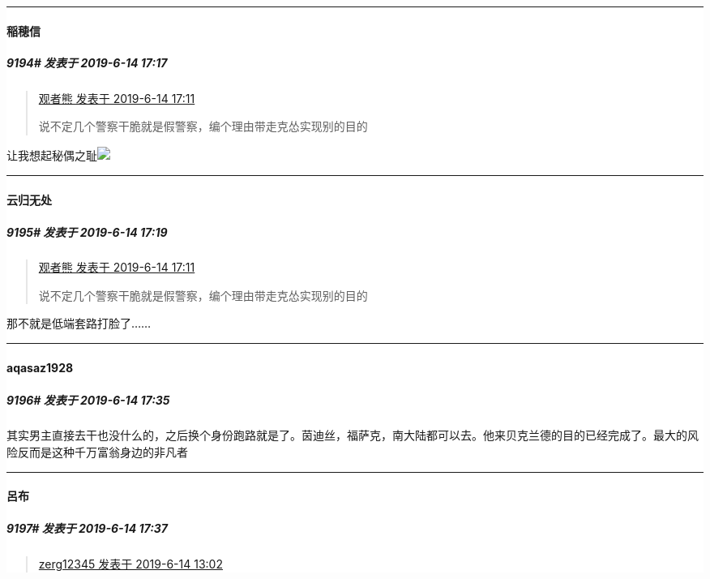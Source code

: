 



*****

####  稲穂信  
##### 9194#       发表于 2019-6-14 17:17



<blockquote><a href="httphttps://bbs.saraba1st.com/2b/forum.php?mod=redirect&amp;goto=findpost&amp;pid=44129690&amp;ptid=1595632" target="_blank">观者熊 发表于 2019-6-14 17:11</a>

说不定几个警察干脆就是假警察，编个理由带走克怂实现别的目的</blockquote>
让我想起秘偶之耻<img src="https://static.saraba1st.com/image/smiley/face2017/105.png" referrerpolicy="no-referrer">







*****

####  云归无处  
##### 9195#       发表于 2019-6-14 17:19



<blockquote><a href="httphttps://bbs.saraba1st.com/2b/forum.php?mod=redirect&amp;goto=findpost&amp;pid=44129690&amp;ptid=1595632" target="_blank">观者熊 发表于 2019-6-14 17:11</a>

说不定几个警察干脆就是假警察，编个理由带走克怂实现别的目的</blockquote>
那不就是低端套路打脸了……







*****

####  aqasaz1928  
##### 9196#       发表于 2019-6-14 17:35




其实男主直接去干也没什么的，之后换个身份跑路就是了。茵迪丝，福萨克，南大陆都可以去。他来贝克兰德的目的已经完成了。最大的风险反而是这种千万富翁身边的非凡者







*****

####  呂布  
##### 9197#       发表于 2019-6-14 17:37



<blockquote><a href="httphttps://bbs.saraba1st.com/2b/forum.php?mod=redirect&amp;goto=findpost&amp;pid=44126349&amp;ptid=1595632" target="_blank">zerg12345 发表于 2019-6-14 13:02</a>
